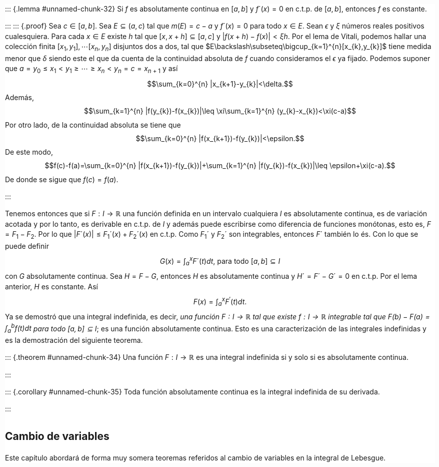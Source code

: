 ::: {.lemma #unnamed-chunk-32}
Si $f$ es absolutamente continua en $[a,b]$ y $f´(x)=0$ en c.t.p. de $[a,b]$, entonces $f$ es constante.

:::
::: {.proof}
Sea $c\in[a,b]$. Sea $E\subseteq(a,c)$ tal que $m(E)=c-a$ y $f´(x)=0$ para todo $x\in E$. Sean $\epsilon$ y $\xi$ números reales positivos cualesquiera. Para cada $x\in E$ existe $h$ tal que $[x,x+h]\subseteq[a,c]$ y $|f(x+h)-f(x)|<\xi h$. Por el lema de Vitali, podemos hallar una colección finita $[x_{1},y_{1}],\cdots[x_{n},y_{n}]$ disjuntos dos a dos, tal que $E\backslash\subseteq\bigcup_{k=1}^{n}[x_{k},y_{k}]$ tiene medida menor que $\delta$ siendo este el que da cuenta de la continuidad absoluta de $f$ cuando consideramos el $\epsilon$ ya fijado. Podemos suponer que $a=y_{0}\leq x_{1}< y_{1}\geq \cdots\geq x_{n}<y_{n}=c=x_{n+1}$ y así $$\sum_{k=0}^{n} |x_{k+1}-y_{k}|<\delta.$$
Además, $$\sum_{k=1}^{n} |f(y_{k})-f(x_{k})|\leq \xi\sum_{k=1}^{n} (y_{k}-x_{k})<\xi(c-a)$$
Por otro lado, de la continuidad absoluta se tiene que
$$\sum_{k=0}^{n} |f(x_{k+1})-f(y_{k})|<\epsilon.$$
De este modo,
$$f(c)-f(a)=\sum_{k=0}^{n} |f(x_{k+1})-f(y_{k})|+\sum_{k=1}^{n} |f(y_{k})-f(x_{k})|\leq \epsilon+\xi(c-a).$$
De donde se sigue que $f(c)=f(a)$.

:::

Tenemos entonces que si $F:I\longrightarrow\mathbb{R}$ una función definida en un intervalo cualquiera $I$ es absolutamente continua, es de variación acotada y por lo tanto, es derivable en c.t.p. de $I$ y además puede escribirse como diferencia de funciones monótonas, esto es, $F=F_{1}-F_{2}$. Por lo que $|F´(x)|\leq F_{1}´(x)+F_{2}´(x)$ en c.t.p. Como $F_{1}´$ y $F_{2}´$ son integrables, entonces $F´$ también lo és. Con lo que se puede definir
$$G(x)=\int_{a}^{x} F´(t)dt\mbox{, para todo }[a,b]\subseteq I$$
con $G$ absolutamente continua. Sea $H=F-G$, entonces $H$ es absolutamente continua y $H´=F´-G´=0$ en c.t.p. Por el lema anterior, $H$ es constante. Así
$$F(x)=\int_{a}^{x} F^{'}(t)dt.$$
Ya se demostró que una integral indefinida, es decir, *una función $F:I\longrightarrow\mathbb{R}$ tal que existe $f:I\longrightarrow\mathbb{R}$ integrable tal que $F(b)-F(a)=\int_{a}^{b}f(t)dt$ para todo $[a,b]\subseteq I$*; es una función absolutamente continua.
Esto es una caracterización de las integrales indefinidas y es la demostración del siguiente teorema.

::: {.theorem #unnamed-chunk-34}
Una función $F:I\longrightarrow\mathbb{R}$ es una integral indefinida si y solo si es absolutamente continua.

:::

::: {.corollary #unnamed-chunk-35}
Toda función absolutamente continua es la integral indefinida de su derivada.

:::

## Cambio de variables

Este capítulo abordará de forma muy somera teoremas referidos al cambio de variables en la integral de Lebesgue.
